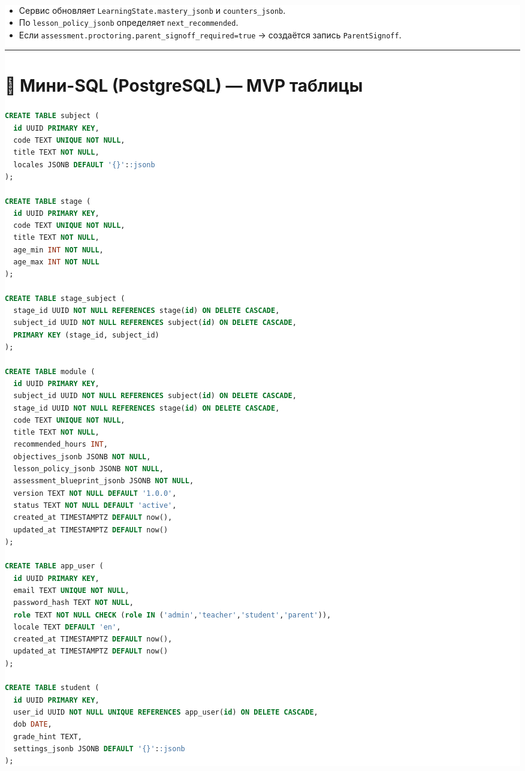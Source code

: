    * Сервис обновляет `LearningState.mastery_jsonb` и `counters_jsonb`.
   * По `lesson_policy_jsonb` определяет `next_recommended`.
   * Если `assessment.proctoring.parent_signoff_required=true` → создаётся запись `ParentSignoff`.

---

# 🧩 Мини-SQL (PostgreSQL) — MVP таблицы

```sql
CREATE TABLE subject (
  id UUID PRIMARY KEY,
  code TEXT UNIQUE NOT NULL,
  title TEXT NOT NULL,
  locales JSONB DEFAULT '{}'::jsonb
);

CREATE TABLE stage (
  id UUID PRIMARY KEY,
  code TEXT UNIQUE NOT NULL,
  title TEXT NOT NULL,
  age_min INT NOT NULL,
  age_max INT NOT NULL
);

CREATE TABLE stage_subject (
  stage_id UUID NOT NULL REFERENCES stage(id) ON DELETE CASCADE,
  subject_id UUID NOT NULL REFERENCES subject(id) ON DELETE CASCADE,
  PRIMARY KEY (stage_id, subject_id)
);

CREATE TABLE module (
  id UUID PRIMARY KEY,
  subject_id UUID NOT NULL REFERENCES subject(id) ON DELETE CASCADE,
  stage_id UUID NOT NULL REFERENCES stage(id) ON DELETE CASCADE,
  code TEXT UNIQUE NOT NULL,
  title TEXT NOT NULL,
  recommended_hours INT,
  objectives_jsonb JSONB NOT NULL,
  lesson_policy_jsonb JSONB NOT NULL,
  assessment_blueprint_jsonb JSONB NOT NULL,
  version TEXT NOT NULL DEFAULT '1.0.0',
  status TEXT NOT NULL DEFAULT 'active',
  created_at TIMESTAMPTZ DEFAULT now(),
  updated_at TIMESTAMPTZ DEFAULT now()
);

CREATE TABLE app_user (
  id UUID PRIMARY KEY,
  email TEXT UNIQUE NOT NULL,
  password_hash TEXT NOT NULL,
  role TEXT NOT NULL CHECK (role IN ('admin','teacher','student','parent')),
  locale TEXT DEFAULT 'en',
  created_at TIMESTAMPTZ DEFAULT now(),
  updated_at TIMESTAMPTZ DEFAULT now()
);

CREATE TABLE student (
  id UUID PRIMARY KEY,
  user_id UUID NOT NULL UNIQUE REFERENCES app_user(id) ON DELETE CASCADE,
  dob DATE,
  grade_hint TEXT,
  settings_jsonb JSONB DEFAULT '{}'::jsonb
);
```